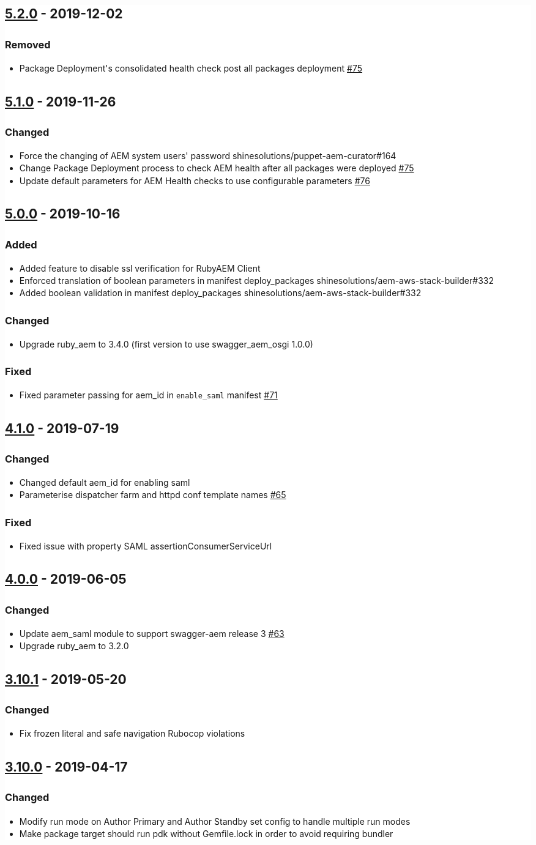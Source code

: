 ## [5.2.0] - 2019-12-02
### Removed
- Package Deployment's consolidated health check post all packages deployment [#75]

## [5.1.0] - 2019-11-26
### Changed
- Force the changing of AEM system users' password shinesolutions/puppet-aem-curator#164
- Change Package Deployment process to check AEM health after all packages were deployed [#75]
- Update default parameters for AEM Health checks to use configurable parameters [#76]

## [5.0.0] - 2019-10-16
### Added
- Added feature to disable ssl verification for RubyAEM Client
- Enforced translation of boolean parameters in manifest deploy_packages shinesolutions/aem-aws-stack-builder#332
- Added boolean validation in manifest deploy_packages shinesolutions/aem-aws-stack-builder#332

### Changed
- Upgrade ruby_aem to 3.4.0 (first version to use swagger_aem_osgi 1.0.0)

### Fixed
- Fixed parameter passing for aem_id in `enable_saml` manifest [#71]

## [4.1.0] - 2019-07-19
### Changed
- Changed default aem_id for enabling saml
- Parameterise dispatcher farm and httpd conf template names [#65]

### Fixed
- Fixed issue with property SAML assertionConsumerServiceUrl

## [4.0.0] - 2019-06-05
### Changed
- Update aem_saml module to support swagger-aem release 3 [#63]
- Upgrade ruby_aem to 3.2.0

## [3.10.1] - 2019-05-20
### Changed
- Fix frozen literal and safe navigation Rubocop violations

## [3.10.0] - 2019-04-17
### Changed
- Modify run mode on Author Primary and Author Standby set config to handle multiple run modes
- Make package target should run pdk without Gemfile.lock in order to avoid requiring bundler


[#2]: https://github.com/shinesolutions/puppet-aem-resources/issues/2
[#3]: https://github.com/shinesolutions/puppet-aem-resources/issues/3
[#5]: https://github.com/shinesolutions/puppet-aem-resources/issues/5
[#8]: https://github.com/shinesolutions/puppet-aem-resources/issues/8
[#9]: https://github.com/shinesolutions/puppet-aem-resources/issues/9
[#16]: https://github.com/shinesolutions/puppet-aem-resources/issues/16
[#17]: https://github.com/shinesolutions/puppet-aem-resources/issues/17
[#19]: https://github.com/shinesolutions/puppet-aem-resources/issues/19
[#21]: https://github.com/shinesolutions/puppet-aem-resources/issues/21
[#22]: https://github.com/shinesolutions/puppet-aem-resources/issues/22
[#27]: https://github.com/shinesolutions/puppet-aem-resources/issues/27
[#29]: https://github.com/shinesolutions/puppet-aem-resources/issues/29
[#41]: https://github.com/shinesolutions/puppet-aem-resources/issues/41
[#42]: https://github.com/shinesolutions/puppet-aem-resources/issues/42
[#44]: https://github.com/shinesolutions/puppet-aem-resources/issues/44
[#63]: https://github.com/shinesolutions/puppet-aem-resources/issues/63
[#65]: https://github.com/shinesolutions/puppet-aem-resources/issues/65
[#69]: https://github.com/shinesolutions/puppet-aem-resources/issues/69
[#71]: https://github.com/shinesolutions/puppet-aem-resources/issues/71
[#75]: https://github.com/shinesolutions/puppet-aem-resources/issues/75
[#76]: https://github.com/shinesolutions/puppet-aem-resources/issues/76
[#99]: https://github.com/shinesolutions/puppet-aem-resources/issues/99
[#101]: https://github.com/shinesolutions/puppet-aem-resources/issues/101
[7.8.0]: https://github.com/shinesolutions/puppet-aem-resources/compare/7.7.0...7.8.0
[7.7.0]: https://github.com/shinesolutions/puppet-aem-resources/compare/7.6.1...7.7.0
[7.6.1]: https://github.com/shinesolutions/puppet-aem-resources/compare/7.6.0...7.6.1
[7.6.0]: https://github.com/shinesolutions/puppet-aem-resources/compare/7.5.0...7.6.0
[7.5.0]: https://github.com/shinesolutions/puppet-aem-resources/compare/7.4.0...7.5.0
[7.4.0]: https://github.com/shinesolutions/puppet-aem-resources/compare/7.3.0...7.4.0
[7.3.0]: https://github.com/shinesolutions/puppet-aem-resources/compare/7.2.3...7.3.0
[7.2.3]: https://github.com/shinesolutions/puppet-aem-resources/compare/7.2.2...7.2.3
[7.2.2]: https://github.com/shinesolutions/puppet-aem-resources/compare/7.2.1...7.2.2
[7.2.1]: https://github.com/shinesolutions/puppet-aem-resources/compare/7.2.0...7.2.1
[7.2.0]: https://github.com/shinesolutions/puppet-aem-resources/compare/7.1.0...7.2.0
[7.1.0]: https://github.com/shinesolutions/puppet-aem-resources/compare/7.0.1...7.1.0
[7.0.1]: https://github.com/shinesolutions/puppet-aem-resources/compare/7.0.0...7.0.1
[7.0.0]: https://github.com/shinesolutions/puppet-aem-resources/compare/6.0.0...7.0.0
[6.0.0]: https://github.com/shinesolutions/puppet-aem-resources/compare/5.6.0...6.0.0
[5.6.0]: https://github.com/shinesolutions/puppet-aem-resources/compare/5.5.0...5.6.0
[5.5.0]: https://github.com/shinesolutions/puppet-aem-resources/compare/5.3.0...5.5.0
[5.3.0]: https://github.com/shinesolutions/puppet-aem-resources/compare/5.2.0...5.3.0
[5.2.0]: https://github.com/shinesolutions/puppet-aem-resources/compare/5.1.0...5.2.0
[5.1.0]: https://github.com/shinesolutions/puppet-aem-resources/compare/5.0.0...5.1.0
[5.0.0]: https://github.com/shinesolutions/puppet-aem-resources/compare/4.1.0...5.0.0
[4.1.0]: https://github.com/shinesolutions/puppet-aem-resources/compare/4.0.0...4.1.0
[4.0.0]: https://github.com/shinesolutions/puppet-aem-resources/compare/3.10.1...4.0.0
[3.10.1]: https://github.com/shinesolutions/puppet-aem-resources/compare/3.10.0...3.10.1
[3.10.0]: https://github.com/shinesolutions/puppet-aem-resources/compare/3.9.0...3.10.0
[3.9.0]: https://github.com/shinesolutions/puppet-aem-resources/compare/3.8.0...3.9.0
[3.8.0]: https://github.com/shinesolutions/puppet-aem-resources/compare/3.7.0...3.8.0
[3.7.0]: https://github.com/shinesolutions/puppet-aem-resources/compare/3.6.0...3.7.0
[3.6.0]: https://github.com/shinesolutions/puppet-aem-resources/compare/3.5.0...3.6.0
[3.5.0]: https://github.com/shinesolutions/puppet-aem-resources/compare/3.4.0...3.5.0
[3.4.0]: https://github.com/shinesolutions/puppet-aem-resources/compare/3.3.0...3.4.0
[3.3.0]: https://github.com/shinesolutions/puppet-aem-resources/compare/3.2.1...3.3.0
[3.2.1]: https://github.com/shinesolutions/puppet-aem-resources/compare/3.2.0...3.2.1
[3.2.0]: https://github.com/shinesolutions/puppet-aem-resources/compare/3.1.1...3.2.0
[3.1.1]: https://github.com/shinesolutions/puppet-aem-resources/compare/3.1.0...3.1.1
[3.1.0]: https://github.com/shinesolutions/puppet-aem-resources/compare/3.0.1...3.1.0
[3.0.1]: https://github.com/shinesolutions/puppet-aem-resources/compare/3.0.0...3.0.1
[3.0.0]: https://github.com/shinesolutions/puppet-aem-resources/compare/2.2.5...3.0.0
[2.2.5]: https://github.com/shinesolutions/puppet-aem-resources/compare/2.2.4...2.2.5
[2.2.4]: https://github.com/shinesolutions/puppet-aem-resources/compare/2.2.3...2.2.4
[2.2.3]: https://github.com/shinesolutions/puppet-aem-resources/compare/2.2.2...2.2.3
[2.2.2]: https://github.com/shinesolutions/puppet-aem-resources/compare/2.2.1...2.2.2
[2.2.1]: https://github.com/shinesolutions/puppet-aem-resources/compare/2.2.0...2.2.1
[2.2.0]: https://github.com/shinesolutions/puppet-aem-resources/compare/2.1.1...2.2.0
[2.1.1]: https://github.com/shinesolutions/puppet-aem-resources/compare/2.1.0...2.1.1
[2.1.0]: https://github.com/shinesolutions/puppet-aem-resources/compare/2.0.2...2.1.0
[2.0.2]: https://github.com/shinesolutions/puppet-aem-resources/compare/2.0.1...2.0.2
[2.0.1]: https://github.com/shinesolutions/puppet-aem-resources/compare/2.0.0...2.0.1
[2.0.0]: https://github.com/shinesolutions/puppet-aem-resources/compare/1.3.0...2.0.0
[1.3.0]: https://github.com/shinesolutions/puppet-aem-resources/compare/1.2.0...1.3.0
[1.2.0]: https://github.com/shinesolutions/puppet-aem-resources/compare/1.1.1...1.2.0
[1.1.1]: https://github.com/shinesolutions/puppet-aem-resources/compare/1.1.0...1.1.1
[1.1.0]: https://github.com/shinesolutions/puppet-aem-resources/compare/1.0.0...1.1.0
[1.0.0]: https://github.com/shinesolutions/puppet-aem-resources/compare/0.9.5...1.0.0
[0.9.5]: https://github.com/shinesolutions/puppet-aem-resources/compare/0.9.4...0.9.5
[0.9.4]: https://github.com/shinesolutions/puppet-aem-resources/compare/0.9.3...0.9.4
[0.9.3]: https://github.com/shinesolutions/puppet-aem-resources/compare/0.9.2...0.9.3
[0.9.2]: https://github.com/shinesolutions/puppet-aem-resources/compare/0.9.1...0.9.2
[0.9.1]: https://github.com/shinesolutions/puppet-aem-resources/compare/0.9.0...0.9.1